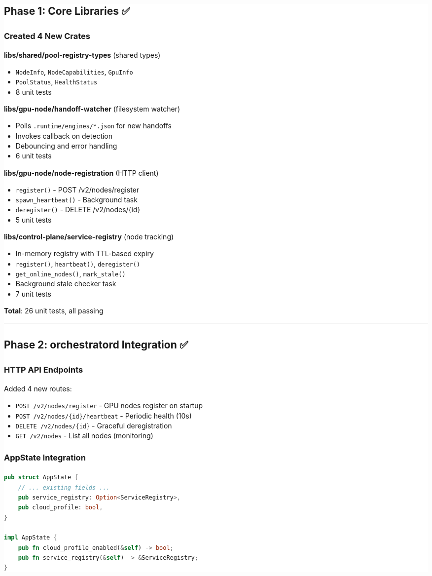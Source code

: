 
## Phase 1: Core Libraries ✅

### Created 4 New Crates

**libs/shared/pool-registry-types** (shared types)
- `NodeInfo`, `NodeCapabilities`, `GpuInfo`
- `PoolStatus`, `HealthStatus`
- 8 unit tests

**libs/gpu-node/handoff-watcher** (filesystem watcher)
- Polls `.runtime/engines/*.json` for new handoffs
- Invokes callback on detection
- Debouncing and error handling
- 6 unit tests

**libs/gpu-node/node-registration** (HTTP client)
- `register()` - POST /v2/nodes/register
- `spawn_heartbeat()` - Background task
- `deregister()` - DELETE /v2/nodes/{id}
- 5 unit tests

**libs/control-plane/service-registry** (node tracking)
- In-memory registry with TTL-based expiry
- `register()`, `heartbeat()`, `deregister()`
- `get_online_nodes()`, `mark_stale()`
- Background stale checker task
- 7 unit tests

**Total**: 26 unit tests, all passing

---

## Phase 2: orchestratord Integration ✅

### HTTP API Endpoints

Added 4 new routes:
- `POST /v2/nodes/register` - GPU nodes register on startup
- `POST /v2/nodes/{id}/heartbeat` - Periodic health (10s)
- `DELETE /v2/nodes/{id}` - Graceful deregistration
- `GET /v2/nodes` - List all nodes (monitoring)

### AppState Integration

```rust
pub struct AppState {
    // ... existing fields ...
    pub service_registry: Option<ServiceRegistry>,
    pub cloud_profile: bool,
}

impl AppState {
    pub fn cloud_profile_enabled(&self) -> bool;
    pub fn service_registry(&self) -> &ServiceRegistry;
}
```

